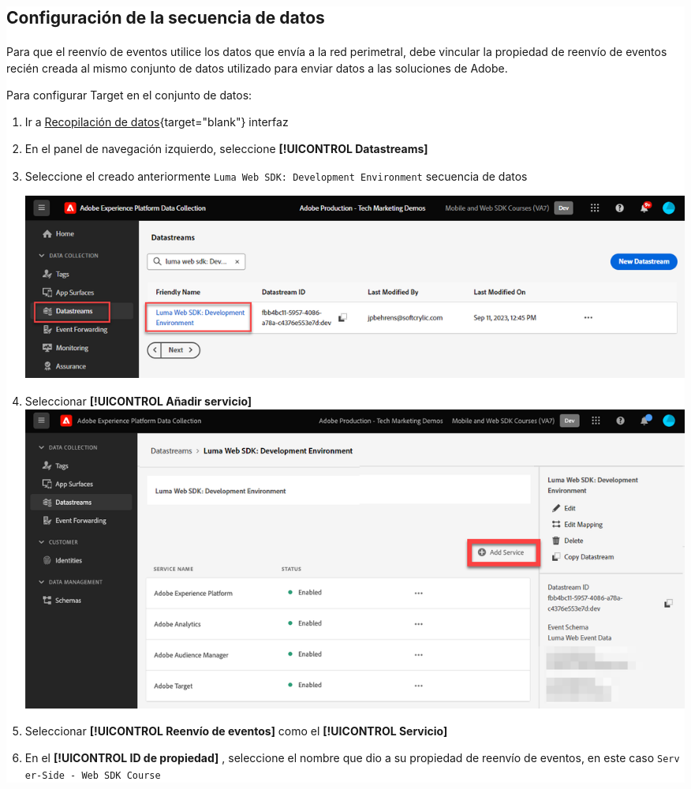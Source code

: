 ## Configuración de la secuencia de datos

Para que el reenvío de eventos utilice los datos que envía a la red perimetral, debe vincular la propiedad de reenvío de eventos recién creada al mismo conjunto de datos utilizado para enviar datos a las soluciones de Adobe.

Para configurar Target en el conjunto de datos:

1. Ir a [Recopilación de datos](https://experience.adobe.com/#/data-collection){target="blank"} interfaz
1. En el panel de navegación izquierdo, seleccione **[!UICONTROL Datastreams]**
1. Seleccione el creado anteriormente `Luma Web SDK: Development Environment` secuencia de datos

   ![Seleccione la secuencia de datos del SDK web de Luma](assets/datastream-luma-web-sdk-development.png)

1. Seleccionar **[!UICONTROL Añadir servicio]**
   ![Añadir un servicio al conjunto de datos](assets/event-forwarding-datastream-addService.png)
1. Seleccionar **[!UICONTROL Reenvío de eventos]** como el **[!UICONTROL Servicio]**

1. En el **[!UICONTROL ID de propiedad]** , seleccione el nombre que dio a su propiedad de reenvío de eventos, en este caso `Server-Side - Web SDK Course`
